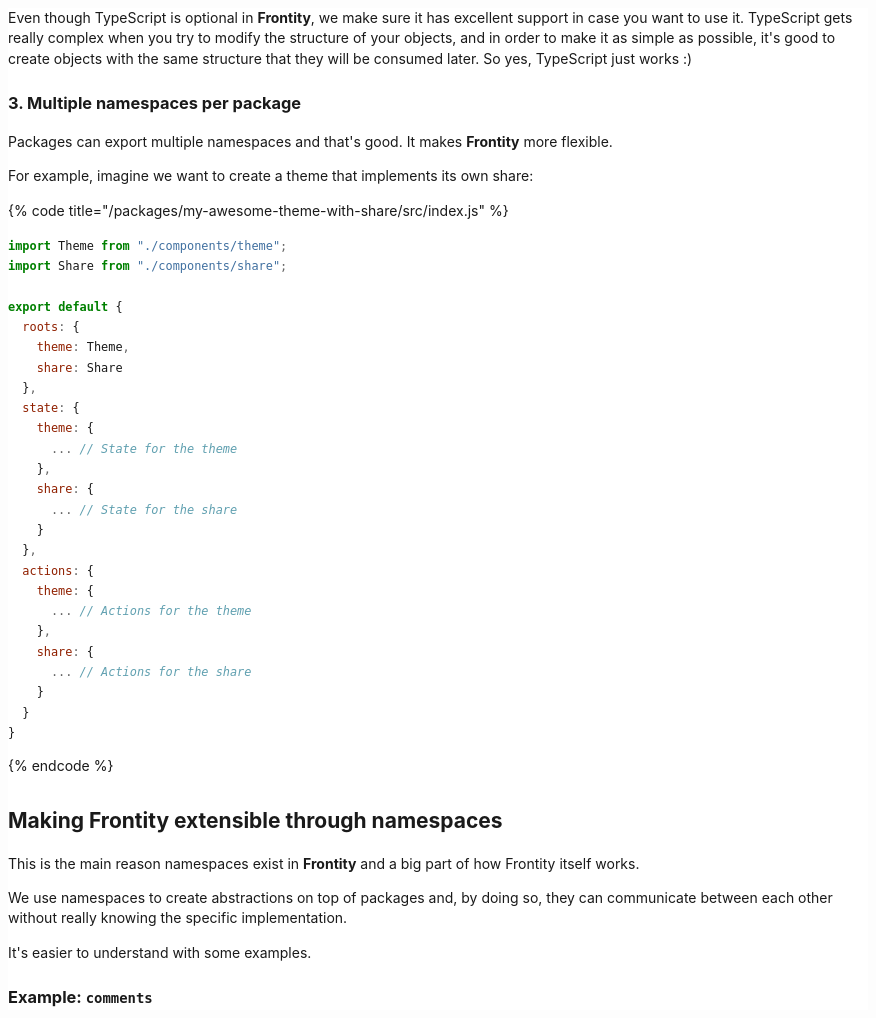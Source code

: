 Even though TypeScript is optional in **Frontity**, we make sure it has excellent support in case you want to use it. TypeScript gets really complex when you try to modify the structure of your objects, and in order to make it as simple as possible, it's good to create objects with the same structure that they will be consumed later. So yes, TypeScript just works :\)

### 3. Multiple namespaces per package

Packages can export multiple namespaces and that's good. It makes **Frontity** more flexible.

For example, imagine we want to create a theme that implements its own share:

{% code title="/packages/my-awesome-theme-with-share/src/index.js" %}
```javascript
import Theme from "./components/theme";
import Share from "./components/share";

export default {
  roots: {
    theme: Theme,
    share: Share
  },
  state: {
    theme: {
      ... // State for the theme
    },
    share: {
      ... // State for the share
    }
  },
  actions: {
    theme: {
      ... // Actions for the theme
    },
    share: {
      ... // Actions for the share
    }
  }
}
```
{% endcode %}

## Making Frontity extensible through namespaces

This is the main reason namespaces exist in **Frontity** and a big part of how Frontity itself works.

We use namespaces to create abstractions on top of packages and, by doing so, they can communicate between each other without really knowing the specific implementation.

It's easier to understand with some examples.

### Example: `comments`
